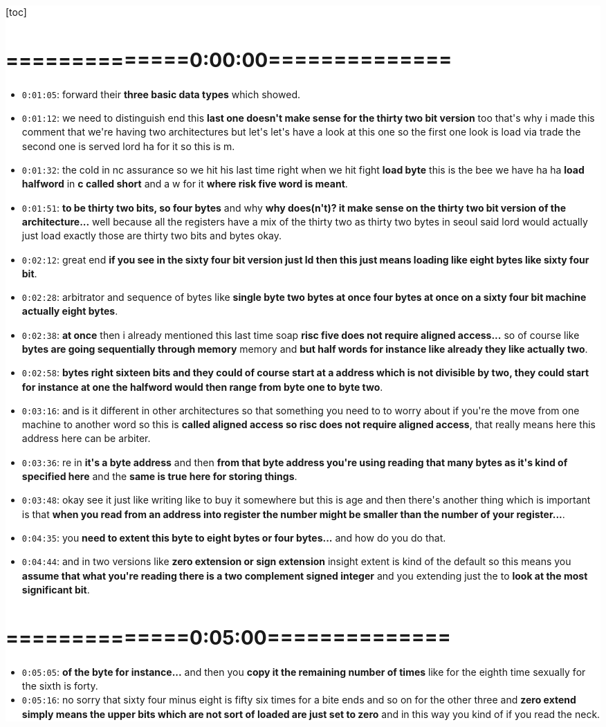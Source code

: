 


[toc]
# ==============0:00:00==============






- `0:01:05`: forward their **three basic data types** which showed.
- `0:01:12`: we need to distinguish end this **last one doesn't make sense for the thirty two bit version** too that's why i made this comment that we're having two architectures but let's let's have a look at this one so the first one look is load via trade the second one is served lord ha for it so this is m.
- `0:01:32`: the cold in nc assurance so we hit his last time right when we hit fight **load byte** this is the bee we have ha ha **load halfword** in **c called short** and a w for it **where risk five word is meant**.
- `0:01:51`: **to be thirty two bits, so four bytes** and why **why does(n't)? it make sense on the thirty two bit version of the architecture...** well because all the registers have a mix of the thirty two as thirty two bytes in seoul said lord would actually just load exactly those are thirty two bits and bytes okay.
- `0:02:12`: great end **if you see in the sixty four bit version just ld then this just means loading like eight bytes like sixty four bit**.

- `0:02:28`: arbitrator and sequence of bytes like **single byte two bytes at once four bytes at once on a sixty four bit machine actually eight bytes**.
- `0:02:38`: **at once** then i already mentioned this last time soap **risc five does not require aligned access...** so of course like **bytes are going sequentially through memory** memory and **but half words for instance like already they like actually two**.
- `0:02:58`: **bytes right sixteen bits and they could of course start at a address which is not divisible by two, they could start for instance at one the halfword would then range from byte one to byte two**.
- `0:03:16`: and is it different in other architectures so that something you need to to worry about if you're the move from one machine to another word so this is **called aligned access so risc does not require aligned access**, that really means here this address here can be arbiter.
- `0:03:36`: re in **it's a byte address** and then **from that byte address you're using reading that many bytes as it's kind of specified here** and the **same is true here for storing things**.
- `0:03:48`: okay see it just like writing like to buy it somewhere but this is age and then there's another thing which is important is that **when you read from an address into register the number might be smaller than the number of your register...**.


- `0:04:35`: you **need to extent this byte to eight bytes or four bytes...** and how do you do that.

- `0:04:44`: and in two versions like **zero extension or sign extension** insight extent is kind of the default so this means you **assume that what you're reading there is a two complement signed integer** and you extending just the to **look at the most significant bit**.
# ==============0:05:00==============
- `0:05:05`: **of the byte for instance...** and then you **copy it the remaining number of times** like for the eighth time sexually for the sixth is forty.
- `0:05:16`: no sorry that sixty four minus eight is fifty six times for a bite ends and so on for the other three and **zero extend simply means the upper bits which are not sort of loaded are just set to zero** and in this way you kind of if you read the neck.
